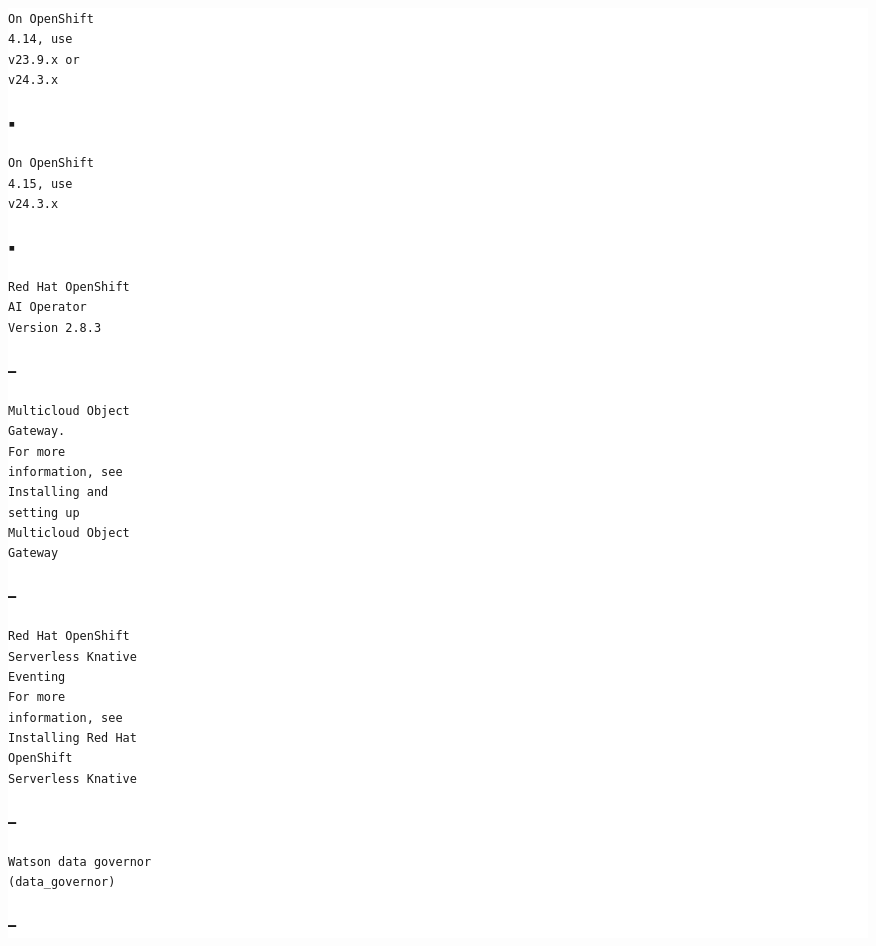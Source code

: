 ```
On OpenShift
4.14, use
v23.9.x or
v24.3.x
```
### ▪

```
On OpenShift
4.15, use
v24.3.x
```
### ▪

```
Red Hat OpenShift
AI Operator
Version 2.8.3
```
### –

```
Multicloud Object
Gateway.
For more
information, see
Installing and
setting up
Multicloud Object
Gateway
```
### –

```
Red Hat OpenShift
Serverless Knative
Eventing
For more
information, see
Installing Red Hat
OpenShift
Serverless Knative
```
### –

```
Watson data governor
(data_governor)
```
### –
